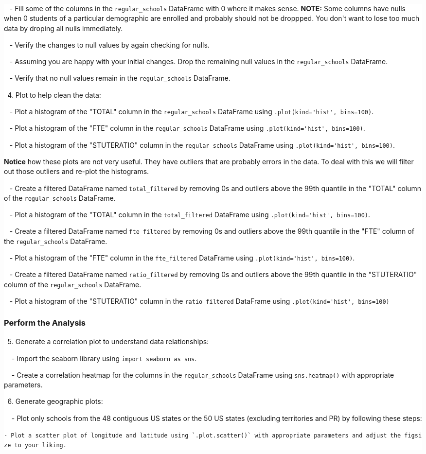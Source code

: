    - Fill some of the columns in the `regular_schools` DataFrame with 0 where it makes sense. **NOTE:** Some columns have nulls when 0 students of a particular demographic are enrolled and probably should not be droppped. You don't want to lose too much data by droping all nulls immediately.

   - Verify the changes to null values by again checking for nulls.

   - Assuming you are happy with your initial changes. Drop the remaining null values in the `regular_schools` DataFrame.

   - Verify that no null values remain in the `regular_schools` DataFrame.

4. Plot to help clean the data:

   - Plot a histogram of the "TOTAL" column in the `regular_schools` DataFrame using `.plot(kind='hist', bins=100)`.

   - Plot a histogram of the "FTE" column in the `regular_schools` DataFrame using `.plot(kind='hist', bins=100)`.

   - Plot a histogram of the "STUTERATIO" column in the `regular_schools` DataFrame using `.plot(kind='hist', bins=100)`.
   
**Notice** how these plots are not very useful. They have outliers that are probably errors in the data. To deal with this we will filter out those outliers and re-plot the histograms.

   - Create a filtered DataFrame named `total_filtered` by removing 0s and outliers above the 99th quantile in the "TOTAL" column of the `regular_schools` DataFrame.

   - Plot a histogram of the "TOTAL" column in the `total_filtered` DataFrame using `.plot(kind='hist', bins=100)`.

   - Create a filtered DataFrame named `fte_filtered` by removing 0s and outliers above the 99th quantile in the "FTE" column of the `regular_schools` DataFrame.

   - Plot a histogram of the "FTE" column in the `fte_filtered` DataFrame using `.plot(kind='hist', bins=100)`.

   - Create a filtered DataFrame named `ratio_filtered` by removing 0s and outliers above the 99th quantile in the "STUTERATIO" column of the `regular_schools` DataFrame.

   - Plot a histogram of the "STUTERATIO" column in the `ratio_filtered` DataFrame using `.plot(kind='hist', bins=100)`

### Perform the Analysis

5. Generate a correlation plot to understand data relationships:

    - Import the seaborn library using `import seaborn as sns`.

    - Create a correlation heatmap for the columns in the `regular_schools` DataFrame using `sns.heatmap()` with appropriate parameters.

6. Generate geographic plots:

    - Plot only schools from the 48 contiguous US states or the 50 US states (excluding territories and PR) by following these steps:
    
    - Plot a scatter plot of longitude and latitude using `.plot.scatter()` with appropriate parameters and adjust the figsize to your liking.
